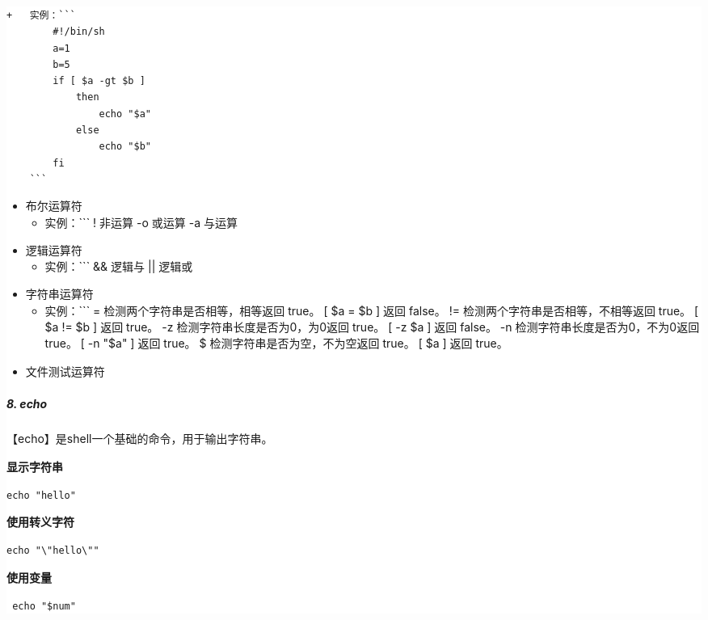 	+	实例：```
			#!/bin/sh
			a=1
			b=5
			if [ $a -gt $b ]
				then
					echo "$a"
				else
					echo "$b"
			fi
		```

+ 布尔运算符
	+	实例：```
	! 非运算
	-o 或运算
	-a 与运算
	```
+ 逻辑运算符
	+	实例：```
	&& 逻辑与
	|| 逻辑或
	```
	
+ 字符串运算符
	+	实例：```
	=	检测两个字符串是否相等，相等返回 true。	[ $a = $b ] 返回 false。
	!=	检测两个字符串是否相等，不相等返回 true。	[ $a != $b ] 返回 true。
	-z	检测字符串长度是否为0，为0返回 true。	[ -z $a ] 返回 false。
	-n	检测字符串长度是否为0，不为0返回 true。	[ -n "$a" ] 返回 true。
	$	检测字符串是否为空，不为空返回 true。	[ $a ] 返回 true。
	```
+ 文件测试运算符




##### 8. echo

【echo】是shell一个基础的命令，用于输出字符串。

**显示字符串**

```
echo "hello"
```

**使用转义字符**

```
echo "\"hello\""
```

**使用变量**

```
 echo "$num"
```
